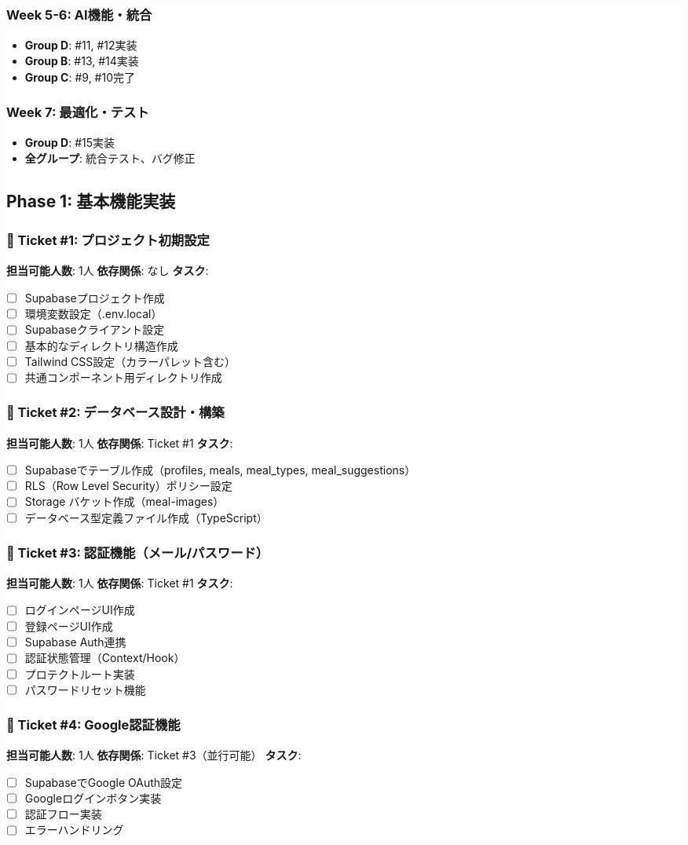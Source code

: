 ### Week 5-6: AI機能・統合
- **Group D**: #11, #12実装
- **Group B**: #13, #14実装
- **Group C**: #9, #10完了

### Week 7: 最適化・テスト
- **Group D**: #15実装
- **全グループ**: 統合テスト、バグ修正

## Phase 1: 基本機能実装

### 🎫 Ticket #1: プロジェクト初期設定
**担当可能人数**: 1人
**依存関係**: なし
**タスク**:
- [ ] Supabaseプロジェクト作成
- [ ] 環境変数設定（.env.local）
- [ ] Supabaseクライアント設定
- [ ] 基本的なディレクトリ構造作成
- [ ] Tailwind CSS設定（カラーパレット含む）
- [ ] 共通コンポーネント用ディレクトリ作成

### 🎫 Ticket #2: データベース設計・構築
**担当可能人数**: 1人
**依存関係**: Ticket #1
**タスク**:
- [ ] Supabaseでテーブル作成（profiles, meals, meal_types, meal_suggestions）
- [ ] RLS（Row Level Security）ポリシー設定
- [ ] Storage バケット作成（meal-images）
- [ ] データベース型定義ファイル作成（TypeScript）

### 🎫 Ticket #3: 認証機能（メール/パスワード）
**担当可能人数**: 1人
**依存関係**: Ticket #1
**タスク**:
- [ ] ログインページUI作成
- [ ] 登録ページUI作成
- [ ] Supabase Auth連携
- [ ] 認証状態管理（Context/Hook）
- [ ] プロテクトルート実装
- [ ] パスワードリセット機能

### 🎫 Ticket #4: Google認証機能
**担当可能人数**: 1人
**依存関係**: Ticket #3（並行可能）
**タスク**:
- [ ] SupabaseでGoogle OAuth設定
- [ ] Googleログインボタン実装
- [ ] 認証フロー実装
- [ ] エラーハンドリング
